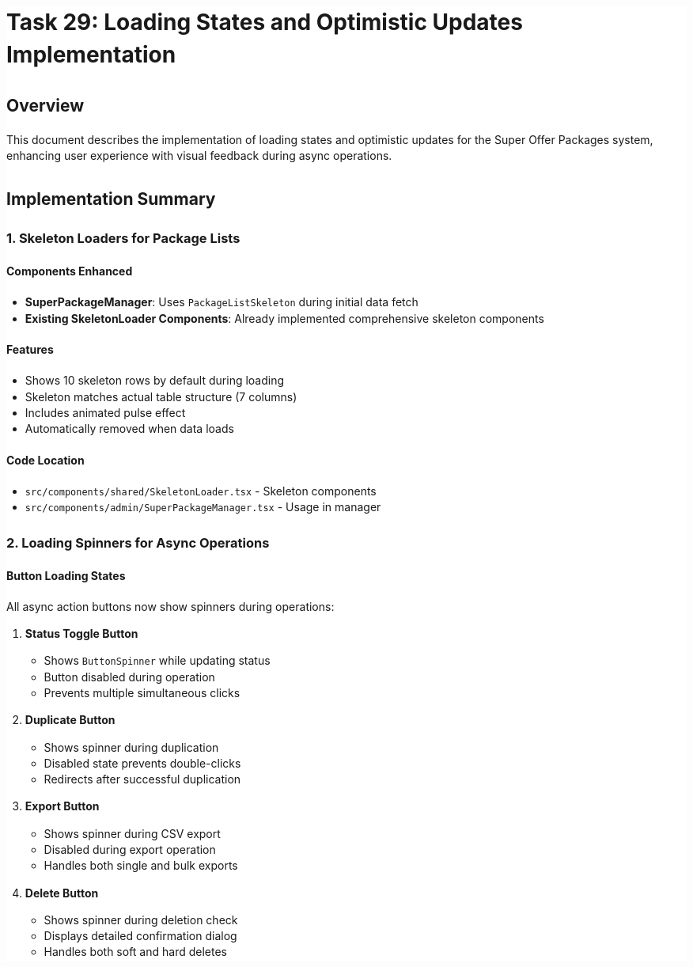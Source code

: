 # Task 29: Loading States and Optimistic Updates Implementation

## Overview
This document describes the implementation of loading states and optimistic updates for the Super Offer Packages system, enhancing user experience with visual feedback during async operations.

## Implementation Summary

### 1. Skeleton Loaders for Package Lists

#### Components Enhanced
- **SuperPackageManager**: Uses `PackageListSkeleton` during initial data fetch
- **Existing SkeletonLoader Components**: Already implemented comprehensive skeleton components

#### Features
- Shows 10 skeleton rows by default during loading
- Skeleton matches actual table structure (7 columns)
- Includes animated pulse effect
- Automatically removed when data loads

#### Code Location
- `src/components/shared/SkeletonLoader.tsx` - Skeleton components
- `src/components/admin/SuperPackageManager.tsx` - Usage in manager

### 2. Loading Spinners for Async Operations

#### Button Loading States
All async action buttons now show spinners during operations:

1. **Status Toggle Button**
   - Shows `ButtonSpinner` while updating status
   - Button disabled during operation
   - Prevents multiple simultaneous clicks

2. **Duplicate Button**
   - Shows spinner during duplication
   - Disabled state prevents double-clicks
   - Redirects after successful duplication

3. **Export Button**
   - Shows spinner during CSV export
   - Disabled during export operation
   - Handles both single and bulk exports

4. **Delete Button**
   - Shows spinner during deletion check
   - Displays detailed confirmation dialog
   - Handles both soft and hard deletes
